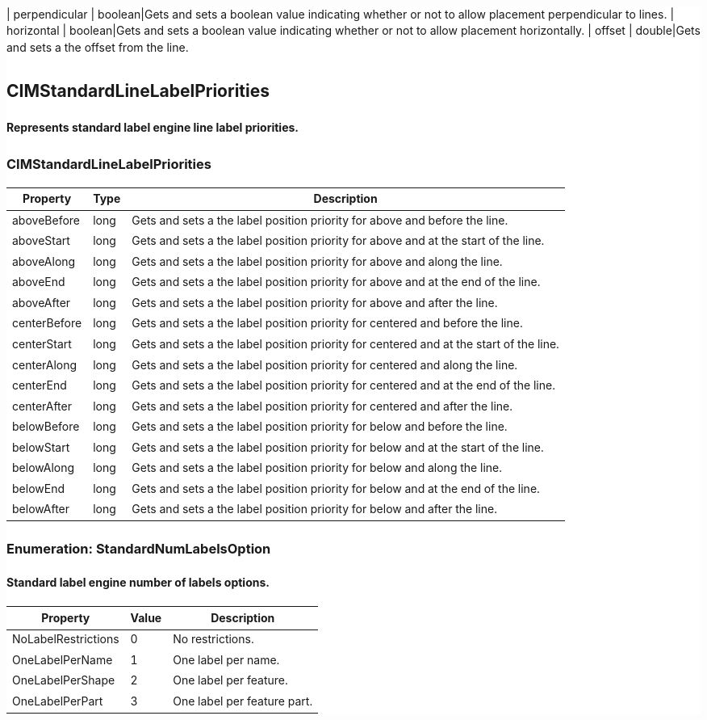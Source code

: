 | perpendicular | boolean|Gets and sets a boolean value indicating whether or not to allow placement perpendicular to lines. 
| horizontal | boolean|Gets and sets a boolean value indicating whether or not to allow placement horizontally. 
| offset | double|Gets and sets a the offset from the line. 






## CIMStandardLineLabelPriorities
#### Represents standard label engine line label priorities. 


### CIMStandardLineLabelPriorities 

|Property | Type | Description | 
|---------|--------|--------|
| aboveBefore | long|Gets and sets a the label position priority for above and before the line. 
| aboveStart | long|Gets and sets a the label position priority for above and at the start of the line. 
| aboveAlong | long|Gets and sets a the label position priority for above and along the line. 
| aboveEnd | long|Gets and sets a the label position priority for above and at the end of the line. 
| aboveAfter | long|Gets and sets a the label position priority for above and after the line. 
| centerBefore | long|Gets and sets a the label position priority for centered and before the line. 
| centerStart | long|Gets and sets a the label position priority for centered and at the start of the line. 
| centerAlong | long|Gets and sets a the label position priority for centered and along the line. 
| centerEnd | long|Gets and sets a the label position priority for centered and at the end of the line. 
| centerAfter | long|Gets and sets a the label position priority for centered and after the line. 
| belowBefore | long|Gets and sets a the label position priority for below and before the line. 
| belowStart | long|Gets and sets a the label position priority for below and at the start of the line. 
| belowAlong | long|Gets and sets a the label position priority for below and along the line. 
| belowEnd | long|Gets and sets a the label position priority for below and at the end of the line. 
| belowAfter | long|Gets and sets a the label position priority for below and after the line. 





### Enumeration: StandardNumLabelsOption
#### Standard label engine number of labels options. 

|Property | Value | Description | 
|---------|--------|--------|
| NoLabelRestrictions| 0| No restrictions. 
| OneLabelPerName| 1| One label per name. 
| OneLabelPerShape| 2| One label per feature. 
| OneLabelPerPart| 3| One label per feature part. 
